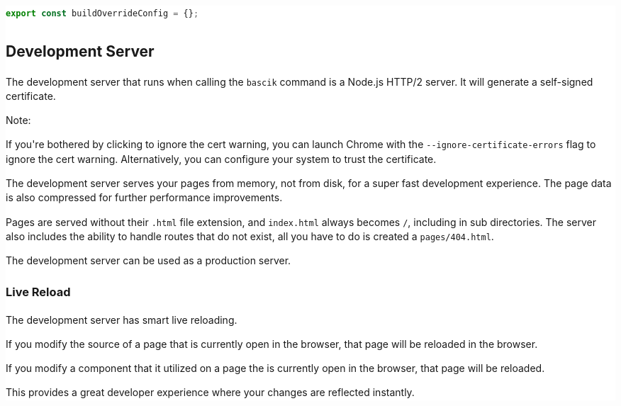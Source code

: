 ```js
export const buildOverrideConfig = {};
```

## Development Server

The development server that runs when calling the `bascik` command is a Node.js HTTP/2 server. It will generate a self-signed certificate.

Note:

If you're bothered by clicking to ignore the cert warning, you can launch Chrome with the `--ignore-certificate-errors` flag to ignore the cert warning. Alternatively, you can configure your system to trust the certificate.

The development server serves your pages from memory, not from disk, for a super fast development experience. The page data is also compressed for further performance improvements.

Pages are served without their `.html` file extension, and `index.html` always becomes `/`, including in sub directories. The server also includes the ability to handle routes that do not exist, all you have to do is created a `pages/404.html`.

The development server can be used as a production server.

### Live Reload

The development server has smart live reloading.

If you modify the source of a page that is currently open in the browser, that page will be reloaded in the browser.

If you modify a component that it utilized on a page the is currently open in the browser, that page will be reloaded.

This provides a great developer experience where your changes are reflected instantly.
